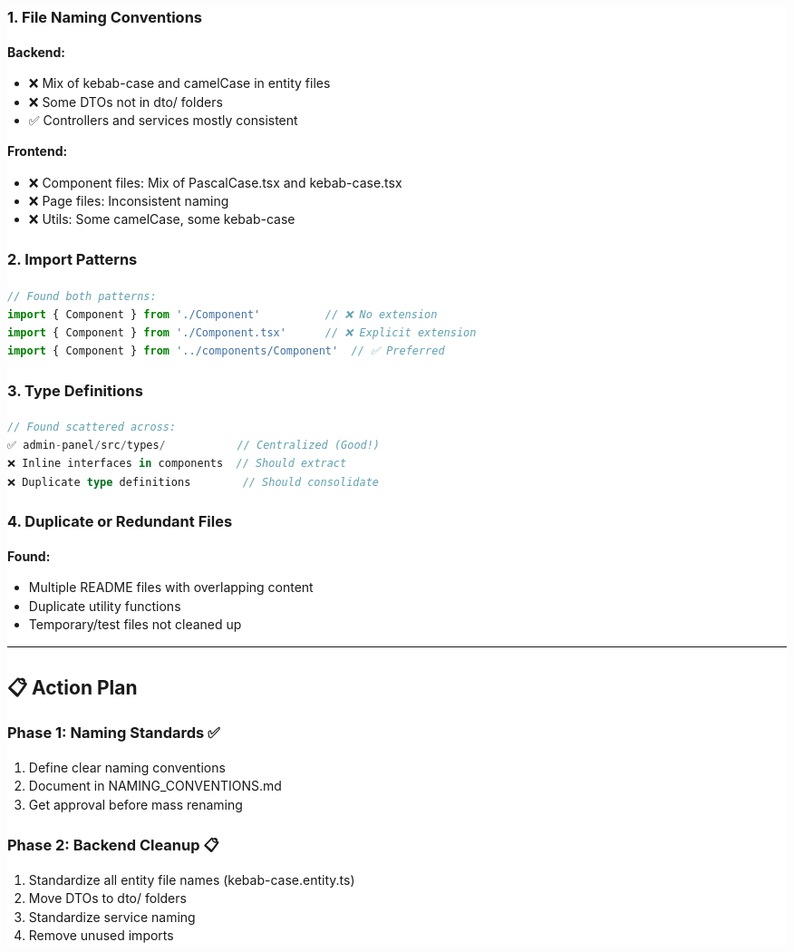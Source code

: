 ### 1. **File Naming Conventions**

**Backend:**
- ❌ Mix of kebab-case and camelCase in entity files
- ❌ Some DTOs not in dto/ folders
- ✅ Controllers and services mostly consistent

**Frontend:**
- ❌ Component files: Mix of PascalCase.tsx and kebab-case.tsx
- ❌ Page files: Inconsistent naming
- ❌ Utils: Some camelCase, some kebab-case

### 2. **Import Patterns**

```typescript
// Found both patterns:
import { Component } from './Component'          // ❌ No extension
import { Component } from './Component.tsx'      // ❌ Explicit extension
import { Component } from '../components/Component'  // ✅ Preferred
```

### 3. **Type Definitions**

```typescript
// Found scattered across:
✅ admin-panel/src/types/           // Centralized (Good!)
❌ Inline interfaces in components  // Should extract
❌ Duplicate type definitions        // Should consolidate
```

### 4. **Duplicate or Redundant Files**

**Found:**
- Multiple README files with overlapping content
- Duplicate utility functions
- Temporary/test files not cleaned up

---

## 📋 Action Plan

### Phase 1: Naming Standards ✅
1. Define clear naming conventions
2. Document in NAMING_CONVENTIONS.md
3. Get approval before mass renaming

### Phase 2: Backend Cleanup 📋
1. Standardize all entity file names (kebab-case.entity.ts)
2. Move DTOs to dto/ folders
3. Standardize service naming
4. Remove unused imports
